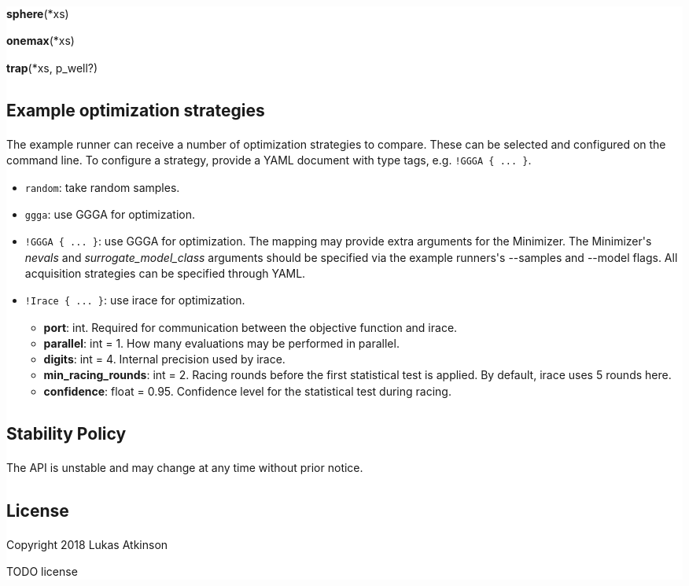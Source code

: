 **sphere**(\*xs)

**onemax**(\*xs)

**trap**(\*xs, p_well?)

## Example optimization strategies

The example runner can receive a number of optimization strategies to compare.
These can be selected and configured on the command line.
To configure a strategy, provide a YAML document with type tags,
e.g. `!GGGA { ... }`.

  * `random`: take random samples.

  * `ggga`: use GGGA for optimization.

  * `!GGGA { ... }`: use GGGA for optimization.
    The mapping may provide extra arguments for the Minimizer.
    The Minimizer's *nevals* and *surrogate_model_class* arguments
    should be specified via the example runners's --samples and --model flags.
    All acquisition strategies can be specified through YAML.

  * `!Irace { ... }`: use irace for optimization.

    * **port**: int.
      Required for communication between the objective function and irace.
    * **parallel**: int = 1.
      How many evaluations may be performed in parallel.
    * **digits**: int = 4.
      Internal precision used by irace.
    * **min_racing_rounds**: int = 2.
      Racing rounds before the first statistical test is applied.
      By default, irace uses 5 rounds here.
    * **confidence**: float = 0.95.
      Confidence level for the statistical test during racing.

## Stability Policy

The API is unstable and may change at any time without prior notice.

## License

Copyright 2018 Lukas Atkinson

TODO license
